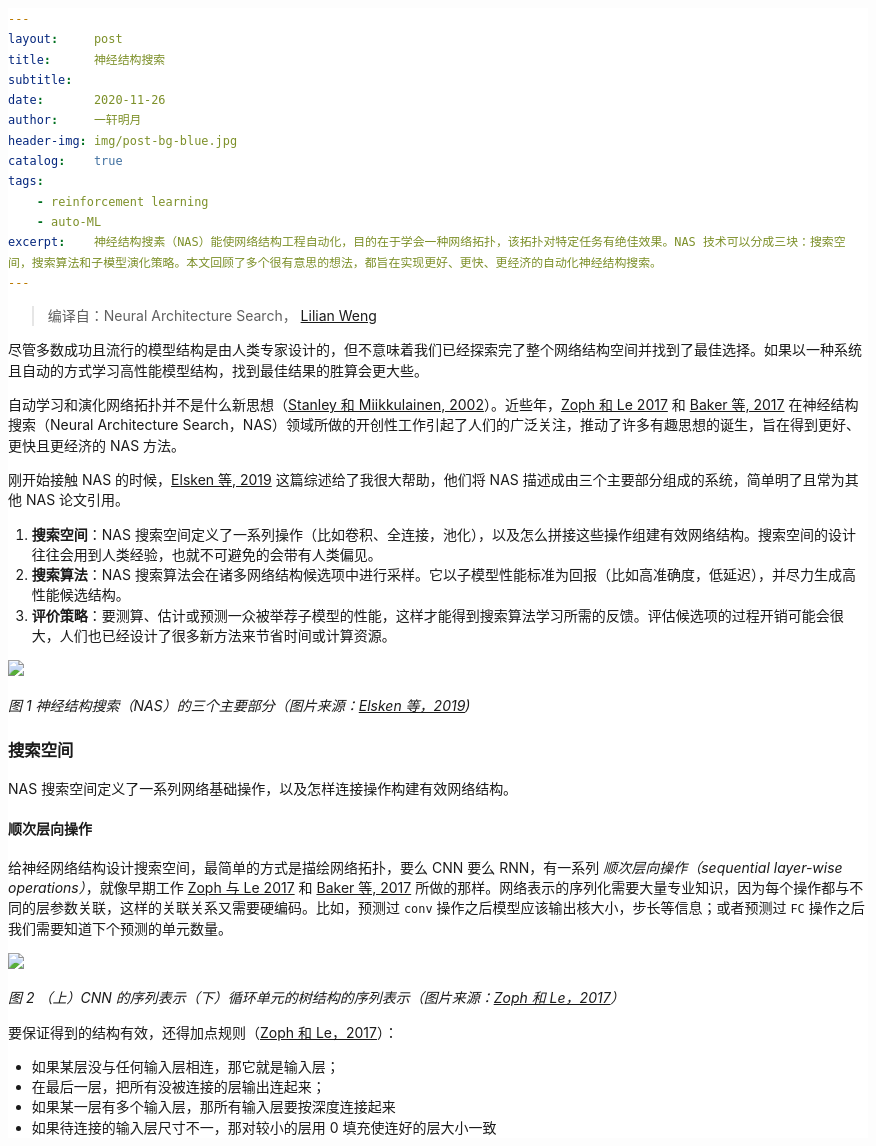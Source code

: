 ```yaml
---
layout:		post
title:  	神经结构搜索
subtitle:   
date:       2020-11-26
author:     一轩明月
header-img: img/post-bg-blue.jpg
catalog:    true
tags:
    - reinforcement learning
    - auto-ML
excerpt:    神经结构搜素（NAS）能使网络结构工程自动化，目的在于学会一种网络拓扑，该拓扑对特定任务有绝佳效果。NAS 技术可以分成三块：搜索空间，搜索算法和子模型演化策略。本文回顾了多个很有意思的想法，都旨在实现更好、更快、更经济的自动化神经结构搜索。
---
```


> 编译自：Neural Architecture Search， [Lilian Weng](https://lilianweng.github.io/lil-log/)

尽管多数成功且流行的模型结构是由人类专家设计的，但不意味着我们已经探索完了整个网络结构空间并找到了最佳选择。如果以一种系统且自动的方式学习高性能模型结构，找到最佳结果的胜算会更大些。

自动学习和演化网络拓扑并不是什么新思想（[Stanley 和 Miikkulainen, 2002](http://nn.cs.utexas.edu/downloads/papers/stanley.ec02.pdf)）。近些年，[Zoph 和 Le 2017](https://arxiv.org/abs/1611.01578) 和 [Baker 等, 2017](https://arxiv.org/abs/1611.02167) 在神经结构搜索（Neural Architecture Search，NAS）领域所做的开创性工作引起了人们的广泛关注，推动了许多有趣思想的诞生，旨在得到更好、更快且更经济的 NAS 方法。

刚开始接触 NAS 的时候，[Elsken 等, 2019](https://arxiv.org/abs/1808.05377) 这篇综述给了我很大帮助，他们将 NAS 描述成由三个主要部分组成的系统，简单明了且常为其他 NAS 论文引用。

1. **搜索空间**：NAS 搜索空间定义了一系列操作（比如卷积、全连接，池化），以及怎么拼接这些操作组建有效网络结构。搜索空间的设计往往会用到人类经验，也就不可避免的会带有人类偏见。
2. **搜索算法**：NAS 搜索算法会在诸多网络结构候选项中进行采样。它以子模型性能标准为回报（比如高准确度，低延迟），并尽力生成高性能候选结构。
3. **评价策略**：要测算、估计或预测一众被举荐子模型的性能，这样才能得到搜索算法学习所需的反馈。评估候选项的过程开销可能会很大，人们也已经设计了很多新方法来节省时间或计算资源。

![](https://raw.githubusercontent.com/LibertyDream/diy_img_host/master/img/2020-11-11_NAS-high-level.png)

*图 1  神经结构搜索（NAS）的三个主要部分（图片来源：[Elsken 等，2019](https://arxiv.org/abs/1808.05377))*

### 搜索空间

NAS 搜索空间定义了一系列网络基础操作，以及怎样连接操作构建有效网络结构。

#### 顺次层向操作

给神经网络结构设计搜索空间，最简单的方式是描绘网络拓扑，要么 CNN 要么 RNN，有一系列 *顺次层向操作（sequential layer-wise operations）*，就像早期工作 [Zoph 与 Le 2017](https://arxiv.org/abs/1611.01578) 和 [Baker 等, 2017](https://arxiv.org/abs/1611.02167) 所做的那样。网络表示的序列化需要大量专业知识，因为每个操作都与不同的层参数关联，这样的关联关系又需要硬编码。比如，预测过 `conv` 操作之后模型应该输出核大小，步长等信息；或者预测过 `FC` 操作之后我们需要知道下个预测的单元数量。

![](https://raw.githubusercontent.com/LibertyDream/diy_img_host/master/img/2020-11-11_NAS-search-space.png)

*图 2  （上）CNN 的序列表示（下）循环单元的树结构的序列表示（图片来源：[Zoph 和 Le，2017](https://arxiv.org/abs/1611.01578)）*

要保证得到的结构有效，还得加点规则（[Zoph 和 Le，2017](https://arxiv.org/abs/1611.01578)）：

- 如果某层没与任何输入层相连，那它就是输入层；
- 在最后一层，把所有没被连接的层输出连起来；
- 如果某一层有多个输入层，那所有输入层要按深度连接起来
- 如果待连接的输入层尺寸不一，那对较小的层用 0 填充使连好的层大小一致
